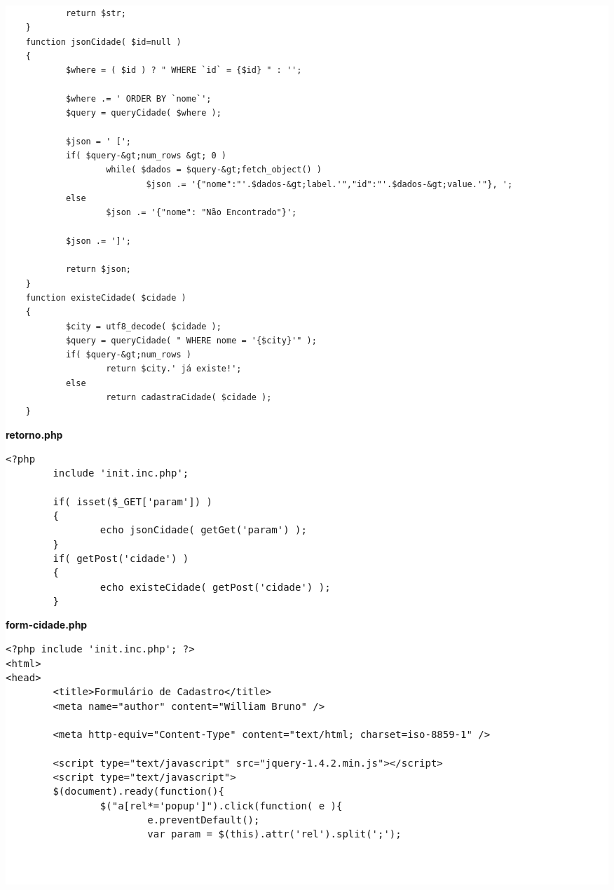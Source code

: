                 return $str;
        }
        function jsonCidade( $id=null )
        {
                $where = ( $id ) ? " WHERE `id` = {$id} " : '';

                $where .= ' ORDER BY `nome`';
                $query = queryCidade( $where );

                $json = ' [';
                if( $query-&gt;num_rows &gt; 0 )
                        while( $dados = $query-&gt;fetch_object() )
                                $json .= '{"nome":"'.$dados-&gt;label.'","id":"'.$dados-&gt;value.'"}, ';
                else
                        $json .= '{"nome": "Não Encontrado"}';

                $json .= ']';

                return $json;
        }
        function existeCidade( $cidade )
        {
                $city = utf8_decode( $cidade );
                $query = queryCidade( " WHERE nome = '{$city}'" );
                if( $query-&gt;num_rows )
                        return $city.' já existe!';
                else
                        return cadastraCidade( $cidade );
        }
</pre>

**retorno.php**

<pre name="code" class="javascript">&lt;?php
        include 'init.inc.php';

        if( isset($_GET['param']) )
        {
                echo jsonCidade( getGet('param') );
        }
        if( getPost('cidade') )
        {
                echo existeCidade( getPost('cidade') );
        }</pre>

**form-cidade.php**

<pre name="code" class="html">&lt;?php include 'init.inc.php'; ?&gt;
&lt;html&gt;
&lt;head&gt;
        &lt;title&gt;Formulário de Cadastro&lt;/title&gt;
        &lt;meta name="author" content="William Bruno" /&gt;

        &lt;meta http-equiv="Content-Type" content="text/html; charset=iso-8859-1" /&gt;

        &lt;script type="text/javascript" src="jquery-1.4.2.min.js"&gt;&lt;/script&gt;
        &lt;script type="text/javascript"&gt;
        $(document).ready(function(){
                $("a[rel*='popup']").click(function( e ){
                        e.preventDefault();
                        var param = $(this).attr('rel').split(';');
